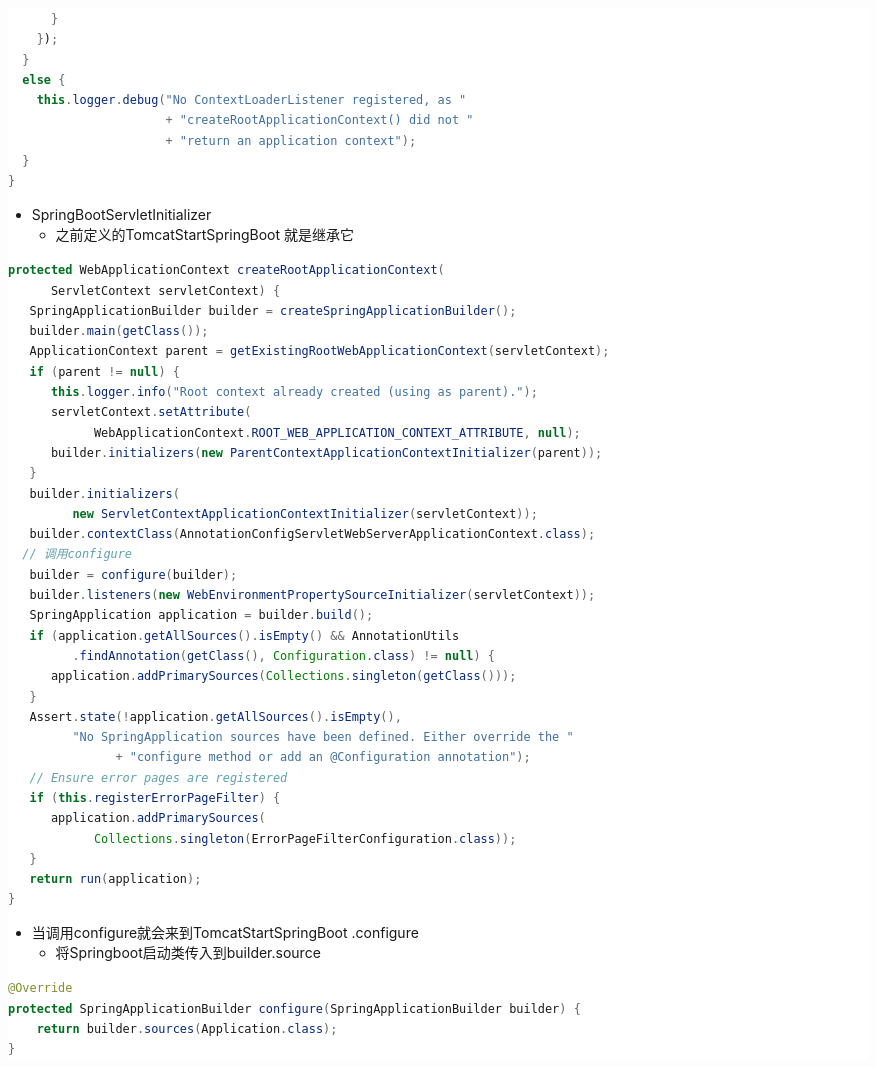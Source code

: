```java
      }
    });
  }
  else {
    this.logger.debug("No ContextLoaderListener registered, as "
                      + "createRootApplicationContext() did not "
                      + "return an application context");
  }
}
```

- SpringBootServletInitializer
  - 之前定义的TomcatStartSpringBoot 就是继承它

```java
protected WebApplicationContext createRootApplicationContext(
      ServletContext servletContext) {
   SpringApplicationBuilder builder = createSpringApplicationBuilder();
   builder.main(getClass());
   ApplicationContext parent = getExistingRootWebApplicationContext(servletContext);
   if (parent != null) {
      this.logger.info("Root context already created (using as parent).");
      servletContext.setAttribute(
            WebApplicationContext.ROOT_WEB_APPLICATION_CONTEXT_ATTRIBUTE, null);
      builder.initializers(new ParentContextApplicationContextInitializer(parent));
   }
   builder.initializers(
         new ServletContextApplicationContextInitializer(servletContext));
   builder.contextClass(AnnotationConfigServletWebServerApplicationContext.class);
  // 调用configure
   builder = configure(builder);
   builder.listeners(new WebEnvironmentPropertySourceInitializer(servletContext));
   SpringApplication application = builder.build();
   if (application.getAllSources().isEmpty() && AnnotationUtils
         .findAnnotation(getClass(), Configuration.class) != null) {
      application.addPrimarySources(Collections.singleton(getClass()));
   }
   Assert.state(!application.getAllSources().isEmpty(),
         "No SpringApplication sources have been defined. Either override the "
               + "configure method or add an @Configuration annotation");
   // Ensure error pages are registered
   if (this.registerErrorPageFilter) {
      application.addPrimarySources(
            Collections.singleton(ErrorPageFilterConfiguration.class));
   }
   return run(application);
}
```

- 当调用configure就会来到TomcatStartSpringBoot .configure
  - 将Springboot启动类传入到builder.source

```java
@Override
protected SpringApplicationBuilder configure(SpringApplicationBuilder builder) {
	return builder.sources(Application.class);
}
```
